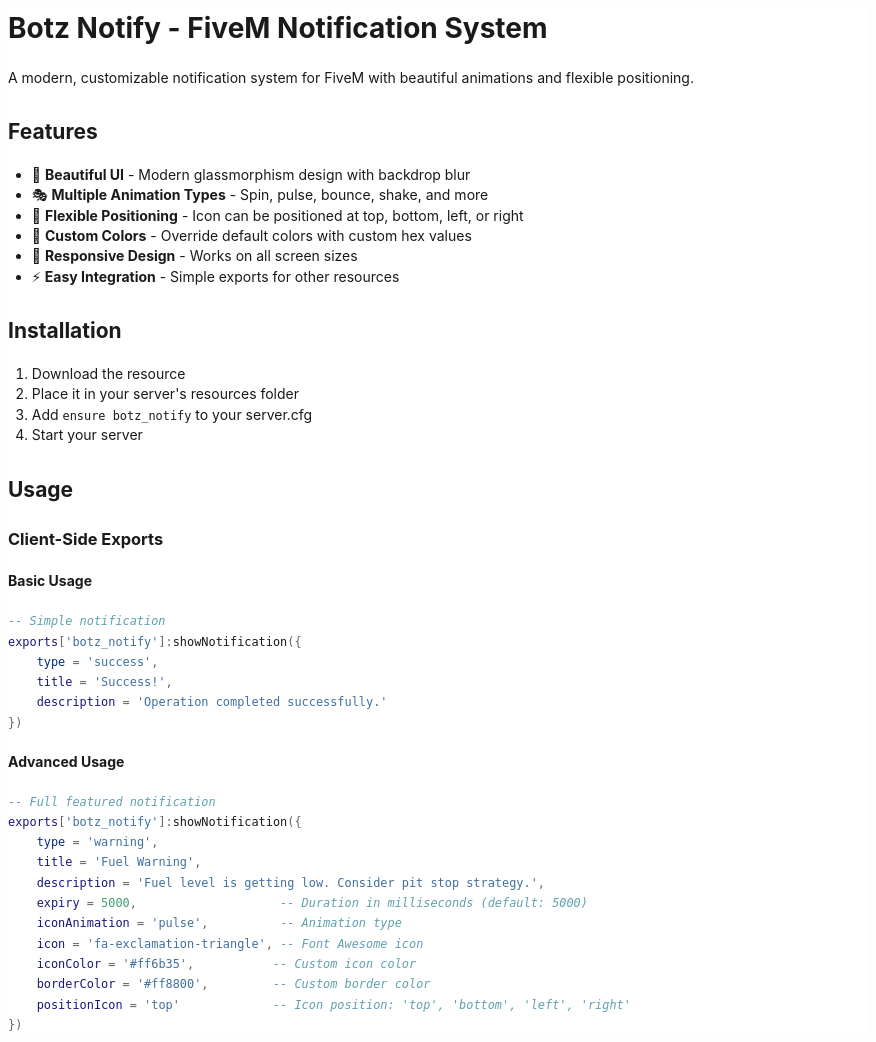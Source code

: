 # Botz Notify - FiveM Notification System

A modern, customizable notification system for FiveM with beautiful animations and flexible positioning.

## Features

- 🎨 **Beautiful UI** - Modern glassmorphism design with backdrop blur
- 🎭 **Multiple Animation Types** - Spin, pulse, bounce, shake, and more
- 🎯 **Flexible Positioning** - Icon can be positioned at top, bottom, left, or right
- 🌈 **Custom Colors** - Override default colors with custom hex values
- 📱 **Responsive Design** - Works on all screen sizes
- ⚡ **Easy Integration** - Simple exports for other resources

## Installation

1. Download the resource
2. Place it in your server's resources folder
3. Add `ensure botz_notify` to your server.cfg
4. Start your server

## Usage

### Client-Side Exports

#### Basic Usage
```lua
-- Simple notification
exports['botz_notify']:showNotification({
    type = 'success',
    title = 'Success!',
    description = 'Operation completed successfully.'
})
```

#### Advanced Usage
```lua
-- Full featured notification
exports['botz_notify']:showNotification({
    type = 'warning',
    title = 'Fuel Warning',
    description = 'Fuel level is getting low. Consider pit stop strategy.',
    expiry = 5000,                    -- Duration in milliseconds (default: 5000)
    iconAnimation = 'pulse',          -- Animation type
    icon = 'fa-exclamation-triangle', -- Font Awesome icon
    iconColor = '#ff6b35',           -- Custom icon color
    borderColor = '#ff8800',         -- Custom border color
    positionIcon = 'top'             -- Icon position: 'top', 'bottom', 'left', 'right'
})
```

